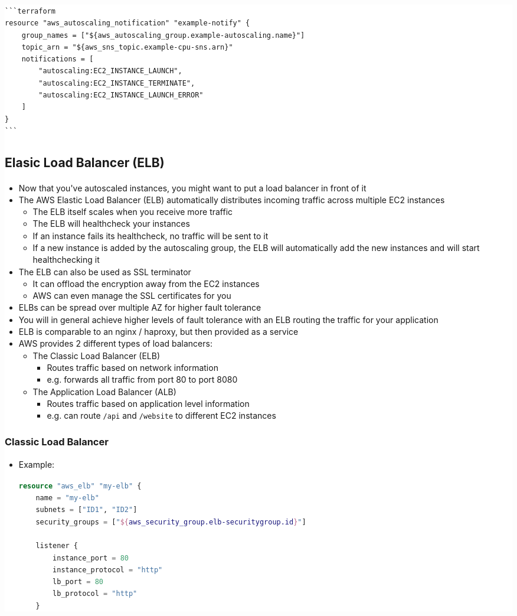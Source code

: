     ```terraform
    resource "aws_autoscaling_notification" "example-notify" {
        group_names = ["${aws_autoscaling_group.example-autoscaling.name}"]
        topic_arn = "${aws_sns_topic.example-cpu-sns.arn}"
        notifications = [
            "autoscaling:EC2_INSTANCE_LAUNCH",
            "autoscaling:EC2_INSTANCE_TERMINATE",
            "autoscaling:EC2_INSTANCE_LAUNCH_ERROR"
        ]
    }
    ```

## Elasic Load Balancer (ELB)

- Now that you've autoscaled instances, you might want to put a load balancer in front of it
- The AWS Elastic Load Balancer (ELB) automatically distributes incoming traffic across multiple EC2 instances
    - The ELB itself scales when you receive more traffic
    - The ELB will healthcheck your instances
    - If an instance fails its healthcheck, no traffic will be sent to it
    - If a new instance is added by the autoscaling group, the ELB will automatically add the new instances and will start healthchecking it
- The ELB can also be used as SSL terminator
    - It can offload the encryption away from the EC2 instances
    - AWS can even manage the SSL certificates for you
- ELBs can be spread over multiple AZ for higher fault tolerance
- You will in general achieve higher levels of fault tolerance with an ELB routing the traffic for your application
- ELB is comparable to an nginx / haproxy, but then provided as a service
- AWS provides 2 different types of load balancers:
    - The Classic Load Balancer (ELB)
        - Routes traffic based on network information
        - e.g. forwards all traffic from port 80 to port 8080
    - The Application Load Balancer (ALB)
        - Routes traffic based on application level information
        - e.g. can route `/api` and `/website` to different EC2 instances

### Classic Load Balancer

- Example:

    ```terraform
    resource "aws_elb" "my-elb" {
        name = "my-elb"
        subnets = ["ID1", "ID2"]
        security_groups = ["${aws_security_group.elb-securitygroup.id}"]

        listener {
            instance_port = 80
            instance_protocol = "http"
            lb_port = 80
            lb_protocol = "http"
        }
